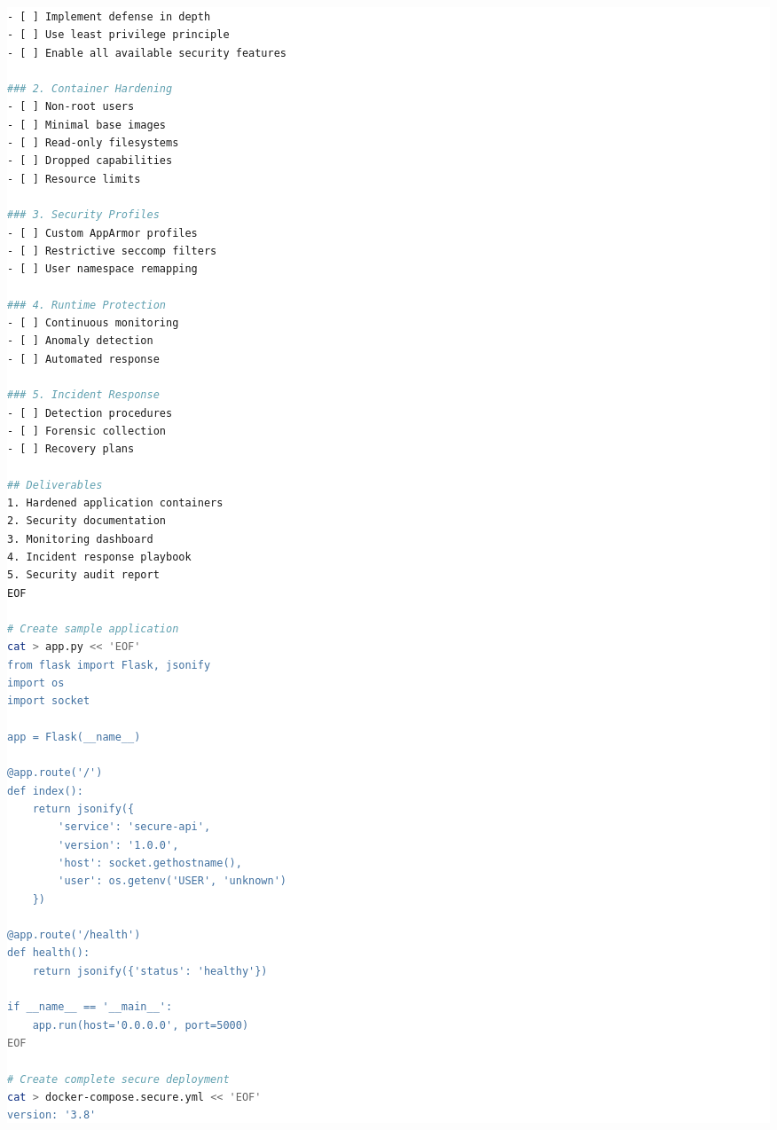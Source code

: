 ```bash
- [ ] Implement defense in depth
- [ ] Use least privilege principle
- [ ] Enable all available security features

### 2. Container Hardening
- [ ] Non-root users
- [ ] Minimal base images
- [ ] Read-only filesystems
- [ ] Dropped capabilities
- [ ] Resource limits

### 3. Security Profiles
- [ ] Custom AppArmor profiles
- [ ] Restrictive seccomp filters
- [ ] User namespace remapping

### 4. Runtime Protection
- [ ] Continuous monitoring
- [ ] Anomaly detection
- [ ] Automated response

### 5. Incident Response
- [ ] Detection procedures
- [ ] Forensic collection
- [ ] Recovery plans

## Deliverables
1. Hardened application containers
2. Security documentation
3. Monitoring dashboard
4. Incident response playbook
5. Security audit report
EOF

# Create sample application
cat > app.py << 'EOF'
from flask import Flask, jsonify
import os
import socket

app = Flask(__name__)

@app.route('/')
def index():
    return jsonify({
        'service': 'secure-api',
        'version': '1.0.0',
        'host': socket.gethostname(),
        'user': os.getenv('USER', 'unknown')
    })

@app.route('/health')
def health():
    return jsonify({'status': 'healthy'})

if __name__ == '__main__':
    app.run(host='0.0.0.0', port=5000)
EOF

# Create complete secure deployment
cat > docker-compose.secure.yml << 'EOF'
version: '3.8'

```